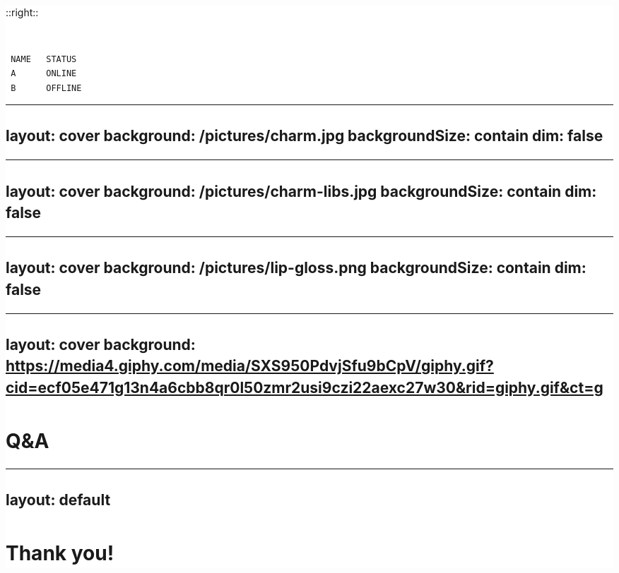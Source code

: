 ::right::

<div class="align">

```
 NAME   STATUS  
 A      ONLINE  
 B      OFFLINE 
```

</div>

<style>
div.align {
  margin-top: 3.2em; 
}
</style>

---
layout: cover
background: /pictures/charm.jpg
backgroundSize: contain
dim: false
---

---
layout: cover
background: /pictures/charm-libs.jpg
backgroundSize: contain
dim: false
---

---
layout: cover
background: /pictures/lip-gloss.png
backgroundSize: contain
dim: false
---


---
layout: cover
background: https://media4.giphy.com/media/SXS950PdvjSfu9bCpV/giphy.gif?cid=ecf05e471g13n4a6cbb8qr0l50zmr2usi9czi22aexc27w30&rid=giphy.gif&ct=g
---

# Q&A

---
layout: default
---

# Thank you!
